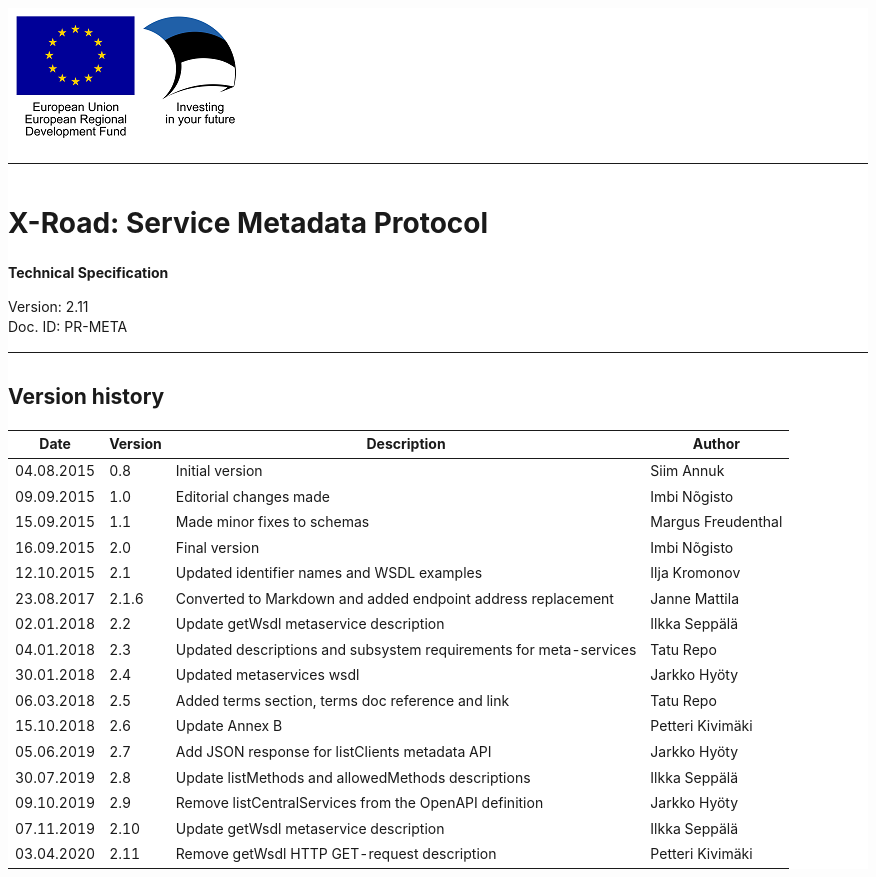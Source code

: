 ![](img/eu_regional_development_fund_horizontal_div_15.png "European Union | European Regional Development Fund | Investing in your future")

---

# X-Road: Service Metadata Protocol  
**Technical Specification**

Version: 2.11  
Doc. ID: PR-META

---

## Version history  

 Date       | Version | Description                                                     | Author
 ---------- | ------- | --------------------------------------------------------------- | --------------------
 04.08.2015 | 0.8     | Initial version                                                 | Siim Annuk
 09.09.2015 | 1.0     | Editorial changes made                                          | Imbi Nõgisto
 15.09.2015 | 1.1     | Made minor fixes to schemas                                     | Margus Freudenthal
 16.09.2015 | 2.0     | Final version                                                   | Imbi Nõgisto
 12.10.2015 | 2.1     | Updated identifier names and WSDL examples                      | Ilja Kromonov
 23.08.2017 | 2.1.6   | Converted to Markdown and added endpoint address replacement    | Janne Mattila
 02.01.2018 | 2.2     | Update getWsdl metaservice description                          | Ilkka Seppälä
 04.01.2018 | 2.3     | Updated descriptions and subsystem requirements for meta-services | Tatu Repo
 30.01.2018 | 2.4     | Updated metaservices wsdl                                       | Jarkko Hyöty
 06.03.2018 | 2.5     | Added terms section, terms doc reference and link               | Tatu Repo
 15.10.2018 | 2.6     | Update Annex B                                                  | Petteri Kivimäki
 05.06.2019 | 2.7     | Add JSON response for listClients metadata API                  | Jarkko Hyöty
 30.07.2019 | 2.8     | Update listMethods and allowedMethods descriptions              | Ilkka Seppälä
 09.10.2019 | 2.9     | Remove listCentralServices from the OpenAPI definition          | Jarkko Hyöty
 07.11.2019 | 2.10    | Update getWsdl metaservice description                          | Ilkka Seppälä
 03.04.2020 | 2.11    | Remove getWsdl HTTP GET-request description                     | Petteri Kivimäki
